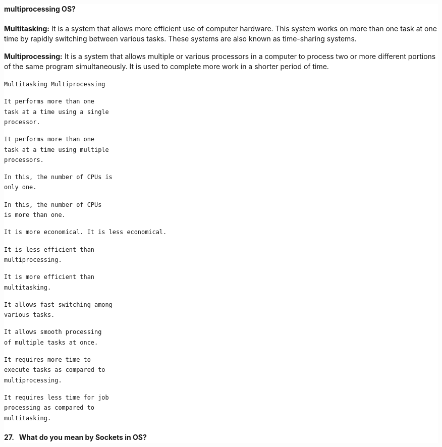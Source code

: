 #### multiprocessing OS?

**Multitasking:** It is a system that allows more efficient use of computer hardware.
This system works on more than one task at one time by rapidly switching between
various tasks. These systems are also known as time-sharing systems. 


**Multiprocessing:** It is a system that allows multiple or various processors in a
computer to process two or more different portions of the same program
simultaneously. It is used to complete more work in a shorter period of time. 


```
Multitasking Multiprocessing
```
```
It performs more than one
task at a time using a single
processor.
```
```
It performs more than one
task at a time using multiple
processors.
```
```
In this, the number of CPUs is
only one.
```
```
In this, the number of CPUs
is more than one.
```
```
It is more economical. It is less economical.
```
```
It is less efficient than
multiprocessing.
```
```
It is more efficient than
multitasking.
```
```
It allows fast switching among
various tasks.
```
```
It allows smooth processing
of multiple tasks at once.
```
```
It requires more time to
execute tasks as compared to
multiprocessing.
```
```
It requires less time for job
processing as compared to
multitasking.
```
#### 27.   What do you mean by Sockets in OS?
